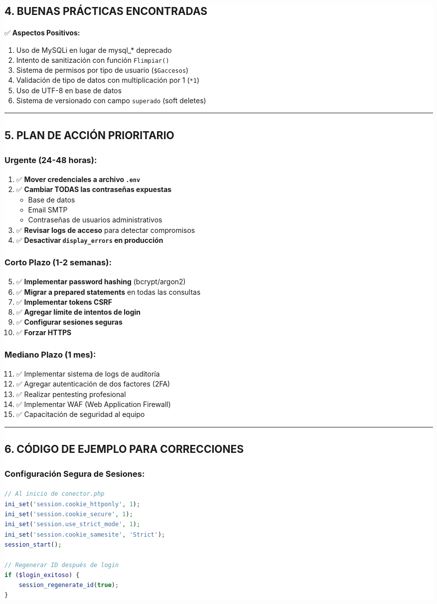 
## 4. BUENAS PRÁCTICAS ENCONTRADAS

✅ **Aspectos Positivos:**

1. Uso de MySQLi en lugar de mysql_* deprecado
2. Intento de sanitización con función `Flimpiar()`
3. Sistema de permisos por tipo de usuario (`$Gaccesos`)
4. Validación de tipo de datos con multiplicación por 1 (`*1`)
5. Uso de UTF-8 en base de datos
6. Sistema de versionado con campo `superado` (soft deletes)

---

## 5. PLAN DE ACCIÓN PRIORITARIO

### Urgente (24-48 horas):

1. ✅ **Mover credenciales a archivo `.env`**
2. ✅ **Cambiar TODAS las contraseñas expuestas**
   - Base de datos
   - Email SMTP
   - Contraseñas de usuarios administrativos
3. ✅ **Revisar logs de acceso** para detectar compromisos
4. ✅ **Desactivar `display_errors` en producción**

### Corto Plazo (1-2 semanas):

5. ✅ **Implementar password hashing** (bcrypt/argon2)
6. ✅ **Migrar a prepared statements** en todas las consultas
7. ✅ **Implementar tokens CSRF**
8. ✅ **Agregar límite de intentos de login**
9. ✅ **Configurar sesiones seguras**
10. ✅ **Forzar HTTPS**

### Mediano Plazo (1 mes):

11. ✅ Implementar sistema de logs de auditoría
12. ✅ Agregar autenticación de dos factores (2FA)
13. ✅ Realizar pentesting profesional
14. ✅ Implementar WAF (Web Application Firewall)
15. ✅ Capacitación de seguridad al equipo

---

## 6. CÓDIGO DE EJEMPLO PARA CORRECCIONES

### Configuración Segura de Sesiones:

```php
// Al inicio de conector.php
ini_set('session.cookie_httponly', 1);
ini_set('session.cookie_secure', 1);
ini_set('session.use_strict_mode', 1);
ini_set('session.cookie_samesite', 'Strict');
session_start();

// Regenerar ID después de login
if ($login_exitoso) {
    session_regenerate_id(true);
}
```
